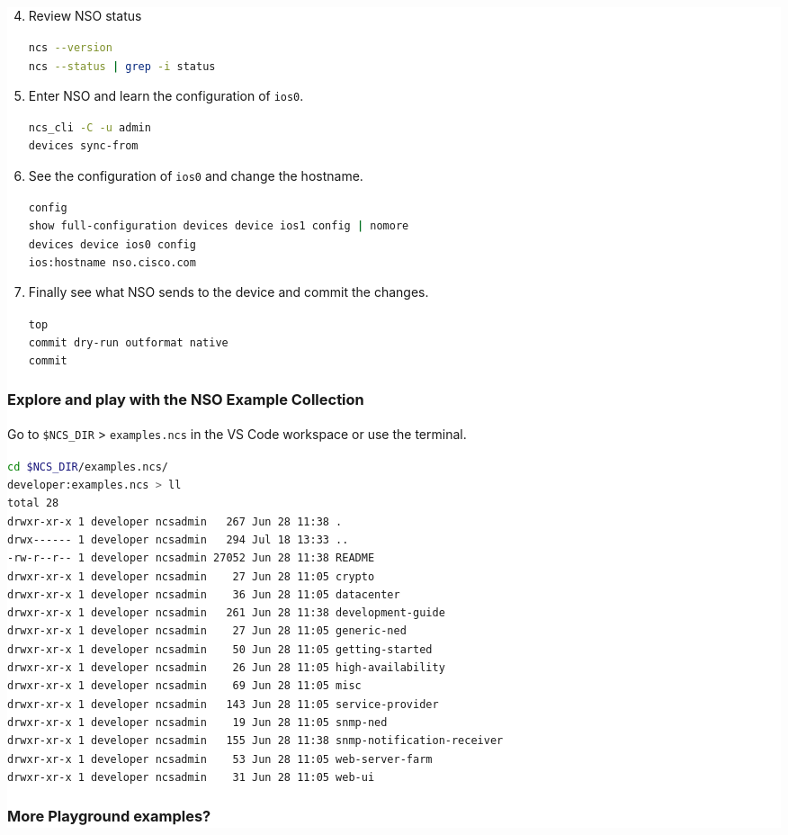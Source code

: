 4. Review NSO status

   ```bash
   ncs --version
   ncs --status | grep -i status
   ```

5. Enter NSO and learn the configuration of `ios0`.

   ```bash
   ncs_cli -C -u admin
   devices sync-from
   ```

6. See the configuration of `ios0` and change the hostname.

   ```bash
   config
   show full-configuration devices device ios1 config | nomore
   devices device ios0 config
   ios:hostname nso.cisco.com
   ```

7. Finally see what NSO sends to the device and commit the changes.

   ```bash
   top
   commit dry-run outformat native
   commit
   ```

### Explore and play with the NSO Example Collection

Go to `$NCS_DIR` > `examples.ncs` in the VS Code workspace or use the terminal.

```bash
cd $NCS_DIR/examples.ncs/
developer:examples.ncs > ll
total 28
drwxr-xr-x 1 developer ncsadmin   267 Jun 28 11:38 .
drwx------ 1 developer ncsadmin   294 Jul 18 13:33 ..
-rw-r--r-- 1 developer ncsadmin 27052 Jun 28 11:38 README
drwxr-xr-x 1 developer ncsadmin    27 Jun 28 11:05 crypto
drwxr-xr-x 1 developer ncsadmin    36 Jun 28 11:05 datacenter
drwxr-xr-x 1 developer ncsadmin   261 Jun 28 11:38 development-guide
drwxr-xr-x 1 developer ncsadmin    27 Jun 28 11:05 generic-ned
drwxr-xr-x 1 developer ncsadmin    50 Jun 28 11:05 getting-started
drwxr-xr-x 1 developer ncsadmin    26 Jun 28 11:05 high-availability
drwxr-xr-x 1 developer ncsadmin    69 Jun 28 11:05 misc
drwxr-xr-x 1 developer ncsadmin   143 Jun 28 11:05 service-provider
drwxr-xr-x 1 developer ncsadmin    19 Jun 28 11:05 snmp-ned
drwxr-xr-x 1 developer ncsadmin   155 Jun 28 11:38 snmp-notification-receiver
drwxr-xr-x 1 developer ncsadmin    53 Jun 28 11:05 web-server-farm
drwxr-xr-x 1 developer ncsadmin    31 Jun 28 11:05 web-ui
```

### More Playground examples?
